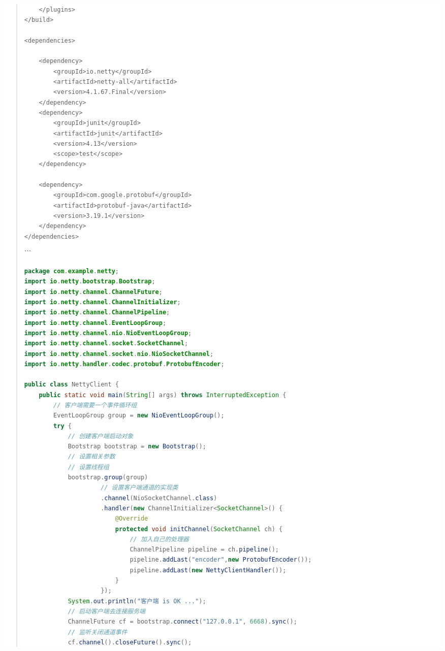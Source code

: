 >         </plugins>
>     </build>
> 
>     <dependencies>
>         
>         <dependency>
>             <groupId>io.netty</groupId>
>             <artifactId>netty-all</artifactId>
>             <version>4.1.67.Final</version>
>         </dependency>
>         <dependency>
>             <groupId>junit</groupId>
>             <artifactId>junit</artifactId>
>             <version>4.13</version>
>             <scope>test</scope>
>         </dependency>
>         
>         <dependency>
>             <groupId>com.google.protobuf</groupId>
>             <artifactId>protobuf-java</artifactId>
>             <version>3.19.1</version>
>         </dependency>
>     </dependencies>
> </project>
> ```
>
> ```java
> package com.example.netty;
> import io.netty.bootstrap.Bootstrap;
> import io.netty.channel.ChannelFuture;
> import io.netty.channel.ChannelInitializer;
> import io.netty.channel.ChannelPipeline;
> import io.netty.channel.EventLoopGroup;
> import io.netty.channel.nio.NioEventLoopGroup;
> import io.netty.channel.socket.SocketChannel;
> import io.netty.channel.socket.nio.NioSocketChannel;
> import io.netty.handler.codec.protobuf.ProtobufEncoder;
> 
> public class NettyClient {
>     public static void main(String[] args) throws InterruptedException {
>         // 客户端需要一个事件循环组
>         EventLoopGroup group = new NioEventLoopGroup();
>         try {
>             // 创建客户端启动对象
>             Bootstrap bootstrap = new Bootstrap();
>             // 设置相关参数
>             // 设置线程组
>             bootstrap.group(group)
>                      // 设置客户端通道的实现类
>                      .channel(NioSocketChannel.class)
>                      .handler(new ChannelInitializer<SocketChannel>() {
>                          @Override
>                          protected void initChannel(SocketChannel ch) {
>                              // 加入自己的处理器
>                              ChannelPipeline pipeline = ch.pipeline();
>                              pipeline.addLast("encoder",new ProtobufEncoder());
>                              pipeline.addLast(new NettyClientHandler());
>                          }
>                      });
>             System.out.println("客户端 is OK ...");
>             // 启动客户端去连接服务端
>             ChannelFuture cf = bootstrap.connect("127.0.0.1", 6668).sync();
>             // 监听关闭通道事件
>             cf.channel().closeFuture().sync();